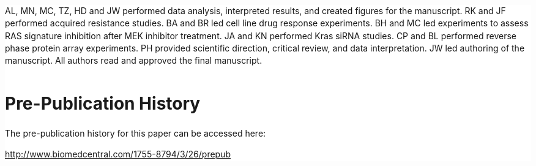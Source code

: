 AL, MN, MC, TZ, HD and JW performed data analysis, interpreted results, and created figures for the manuscript. RK and JF performed acquired resistance studies. BA and BR led cell line drug response experiments. BH and MC led experiments to assess RAS signature inhibition after MEK inhibitor treatment. JA and KN performed Kras siRNA studies. CP and BL performed reverse phase protein array experiments. PH provided scientific direction, critical review, and data interpretation. JW led authoring of the manuscript. All authors read and approved the final manuscript.

# Pre-Publication History

The pre-publication history for this paper can be accessed here:

http://www.biomedcentral.com/1755-8794/3/26/prepub

